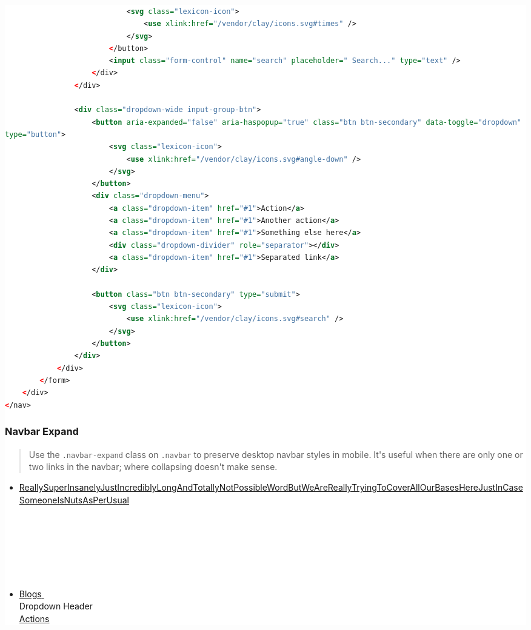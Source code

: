 ```xml
							<svg class="lexicon-icon">
								<use xlink:href="/vendor/clay/icons.svg#times" />
							</svg>
						</button>
						<input class="form-control" name="search" placeholder=" Search..." type="text" />
					</div>
				</div>

				<div class="dropdown-wide input-group-btn">
					<button aria-expanded="false" aria-haspopup="true" class="btn btn-secondary" data-toggle="dropdown" type="button">
						<svg class="lexicon-icon">
							<use xlink:href="/vendor/clay/icons.svg#angle-down" />
						</svg>
					</button>
					<div class="dropdown-menu">
						<a class="dropdown-item" href="#1">Action</a>
						<a class="dropdown-item" href="#1">Another action</a>
						<a class="dropdown-item" href="#1">Something else here</a>
						<div class="dropdown-divider" role="separator"></div>
						<a class="dropdown-item" href="#1">Separated link</a>
					</div>

					<button class="btn btn-secondary" type="submit">
						<svg class="lexicon-icon">
							<use xlink:href="/vendor/clay/icons.svg#search" />
						</svg>
					</button>
				</div>
			</div>
		</form>
	</div>
</nav>
```

</article>

<article id="4">

### Navbar Expand

> Use the `.navbar-expand` class on `.navbar` to preserve desktop navbar styles in mobile. It's useful when there are only one or two links in the navbar; where collapsing doesn't make sense.

<nav class="collapse-basic-search collapse-basic-search-transparent navbar navbar-expand">
	<ul class="navbar-nav">
		<li class="nav-item">
			<a class="active nav-link" href="#1">
				<span class="navbar-text-truncate">ReallySuperInsanelyJustIncrediblyLongAndTotallyNotPossibleWordButWeAreReallyTryingToCoverAllOurBasesHereJustInCaseSomeoneIsNutsAsPerUsual</span>
			</a>
		</li>
		<li class="dropdown nav-item">
			<a aria-expanded="false" aria-haspopup="true" class="dropdown-toggle nav-link" data-toggle="dropdown" href="#1">
				<span class="navbar-text-truncate">Blogs</span>
				<svg aria-hidden="true" class="lexicon-icon lexicon-icon-caret-bottom">
					<use xlink:href="/vendor/clay/icons.svg#caret-bottom" />
				</svg>
			</a>
			<div aria-labelledby="dropdownMenu" class="dropdown-menu">
				<div class="dropdown-header" role="presentation">Dropdown Header</div>
				<a class="dropdown-item" href="#1">Actions</a>